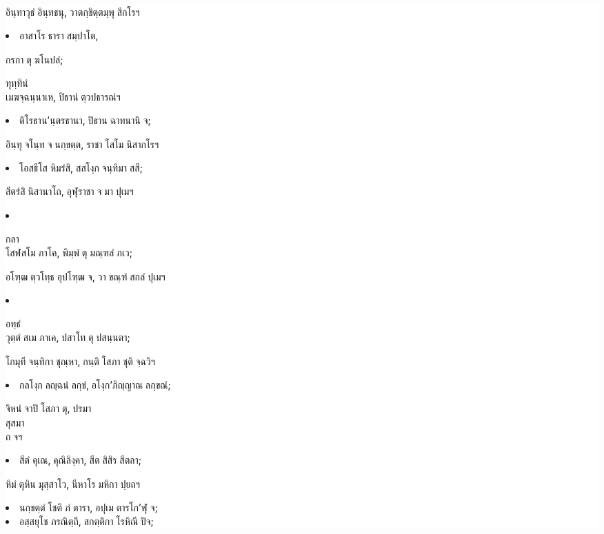 อินฺทาวุธํ อินฺทธนุ, วาตกฺขิตฺตมฺพุ สีกโรฯ  
</li>
  
<li>
อาสาโร ธารา สมฺปาโต,  
  
กรกา ตุ ฆโนปลํ;  
  
ทุทฺทินํ  
เมฆจฺฉนฺนาเห, ปิธานํ ตฺวปธารณํฯ  
</li>
  
<li>
ติโรธาน’นฺตรธานา, ปิธาน ฉาทนานิ จ;  
  
อินฺทุ จโนฺท จ นกฺขตฺต, ราชา โสโม นิสากโรฯ  
</li>
  
<li>
โอสธีโส หิมรํสิ, สสโงฺก จนฺทิมา สสี;  
  
สีตรํสิ นิสานาโถ, อุฬุราชา จ มา ปุเมฯ  
</li>
  
<li>
  
กลา  
โสฬสโม ภาโค, พิมฺพํ ตุ มณฺฑลํ ภเว;  
  
อโฑฺฒ ตฺวโทฺธ อุปโฑฺฒ จ, วา ขณฺฑํ สกลํ ปุเมฯ  
</li>
  
<li>
  
อทฺธํ  
วุตฺตํ สเม ภาเค, ปสาโท ตุ ปสนฺนตา;  
  
โกมุที จนฺทิกา ชุณฺหา, กนฺติ โสภา ชุติ จฺฉวิฯ  
</li>
  
<li>
กลโงฺก ลญฺฉนํ ลกฺขํ, อโงฺก’ภิญฺญาณ ลกฺขณํ;  
  
จิหนํ จาปิ โสภา ตุ, ปรมา  
สุสมา  
ถ จฯ  
</li>
  
<li>
สีตํ คุเณ, คุณิลิงฺคา, สีต สิสิร สีตลา;  
  
หิมํ ตุหิน มุสฺสาโว, นีหาโร มหิกา ปฺยถฯ  
</li>
  
<li>
นกฺขตฺตํ โชติ ภํ ตารา, อปุเม ตารโก’ฬุ จ;  
  
<li>
อสฺสยุโช ภรณิตฺถี, สกตฺติกา โรหิณี ปิจ;  
  
